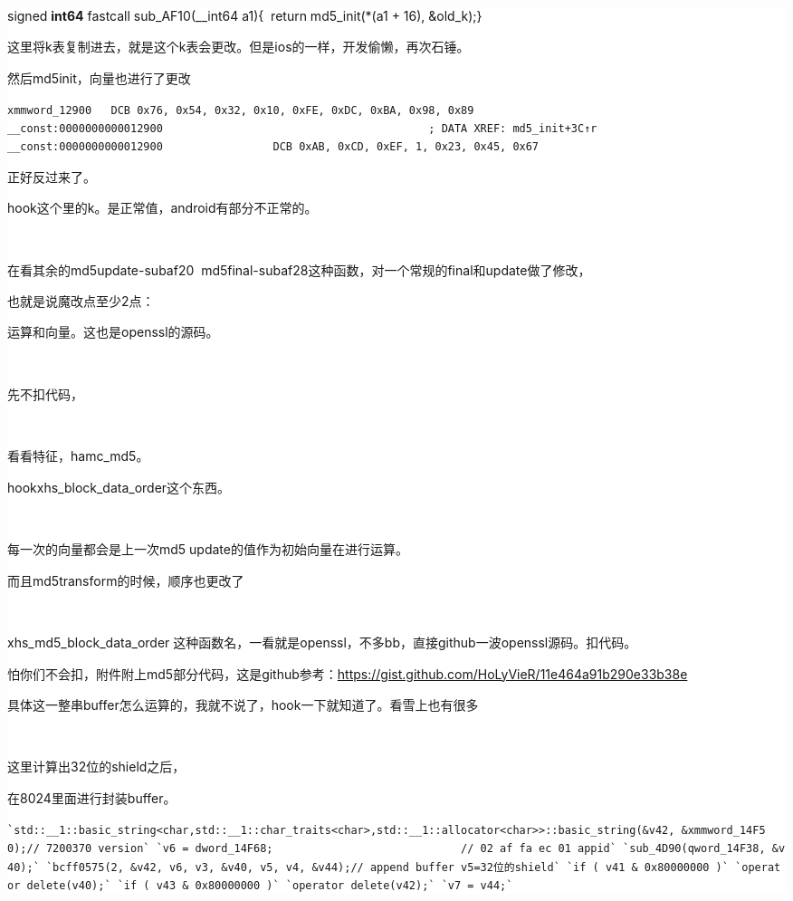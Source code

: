 signed **int64** fastcall sub_AF10(__int64 a1){  return md5_init(*(a1 + 16), &old_k);}

这里将k表复制进去，就是这个k表会更改。但是ios的一样，开发偷懒，再次石锤。

然后md5init，向量也进行了更改

```
xmmword_12900   DCB 0x76, 0x54, 0x32, 0x10, 0xFE, 0xDC, 0xBA, 0x98, 0x89  
__const:0000000000012900                                         ; DATA XREF: md5_init+3C↑r  
__const:0000000000012900                 DCB 0xAB, 0xCD, 0xEF, 1, 0x23, 0x45, 0x67
```

正好反过来了。

hook这个里的k。是正常值，android有部分不正常的。

![图片](data:image/gif;base64,iVBORw0KGgoAAAANSUhEUgAAAAEAAAABCAYAAAAfFcSJAAAADUlEQVQImWNgYGBgAAAABQABh6FO1AAAAABJRU5ErkJggg==)

在看其余的md5update-subaf20  md5final-subaf28这种函数，对一个常规的final和update做了修改，

也就是说魔改点至少2点：

运算和向量。这也是openssl的源码。

![图片](data:image/gif;base64,iVBORw0KGgoAAAANSUhEUgAAAAEAAAABCAYAAAAfFcSJAAAADUlEQVQImWNgYGBgAAAABQABh6FO1AAAAABJRU5ErkJggg==)

先不扣代码，

![图片](data:image/gif;base64,iVBORw0KGgoAAAANSUhEUgAAAAEAAAABCAYAAAAfFcSJAAAADUlEQVQImWNgYGBgAAAABQABh6FO1AAAAABJRU5ErkJggg==)

看看特征，hamc_md5。

hookxhs_block_data_order这个东西。

![图片](data:image/gif;base64,iVBORw0KGgoAAAANSUhEUgAAAAEAAAABCAYAAAAfFcSJAAAADUlEQVQImWNgYGBgAAAABQABh6FO1AAAAABJRU5ErkJggg==)

每一次的向量都会是上一次md5 update的值作为初始向量在进行运算。

而且md5transform的时候，顺序也更改了

![图片](data:image/gif;base64,iVBORw0KGgoAAAANSUhEUgAAAAEAAAABCAYAAAAfFcSJAAAADUlEQVQImWNgYGBgAAAABQABh6FO1AAAAABJRU5ErkJggg==)

xhs_md5_block_data_order 这种函数名，一看就是openssl，不多bb，直接github一波openssl源码。扣代码。

怕你们不会扣，附件附上md5部分代码，这是github参考：https://gist.github.com/HoLyVieR/11e464a91b290e33b38e

具体这一整串buffer怎么运算的，我就不说了，hook一下就知道了。看雪上也有很多

![图片](data:image/gif;base64,iVBORw0KGgoAAAANSUhEUgAAAAEAAAABCAYAAAAfFcSJAAAADUlEQVQImWNgYGBgAAAABQABh6FO1AAAAABJRU5ErkJggg==)

这里计算出32位的shield之后，

在8024里面进行封装buffer。

```
`std::__1::basic_string<char,std::__1::char_traits<char>,std::__1::allocator<char>>::basic_string(&v42, &xmmword_14F50);// 7200370 version` `v6 = dword_14F68;                             // 02 af fa ec 01 appid` `sub_4D90(qword_14F38, &v40);` `bcff0575(2, &v42, v6, v3, &v40, v5, v4, &v44);// append buffer v5=32位的shield` `if ( v41 & 0x80000000 )` `operator delete(v40);` `if ( v43 & 0x80000000 )` `operator delete(v42);` `v7 = v44;`
```
